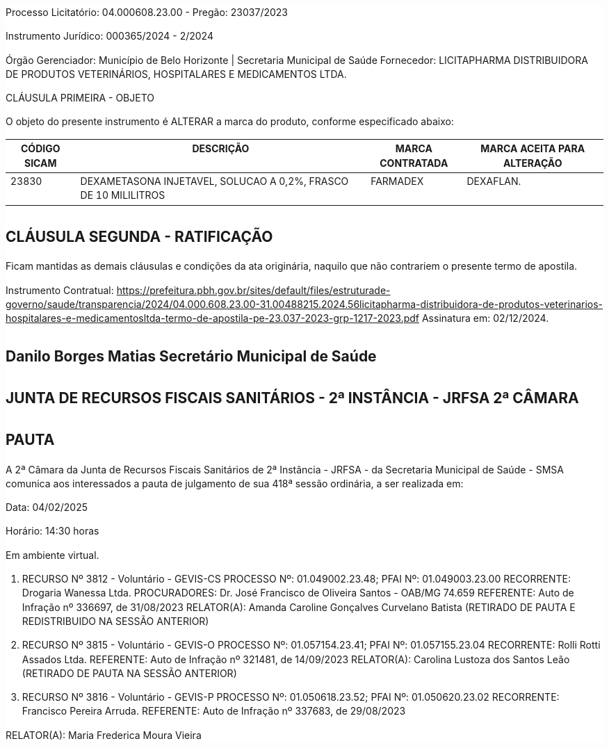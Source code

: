 Processo Licitatório: 04.000608.23.00 - Pregão: 23037/2023

Instrumento Jurídico: 000365/2024 - 2/2024

Órgão Gerenciador: Município de Belo Horizonte | Secretaria Municipal de Saúde Fornecedor: LICITAPHARMA DISTRIBUIDORA DE PRODUTOS VETERINÁRIOS, HOSPITALARES E MEDICAMENTOS LTDA.

CLÁUSULA PRIMEIRA - OBJETO

O objeto do presente instrumento é ALTERAR a marca do produto, conforme especificado abaixo:

|   CÓDIGO  SICAM | DESCRIÇÃO                                                            | MARCA  CONTRATADA   | MARCA ACEITA PARA  ALTERAÇÃO   |
|-----------------|----------------------------------------------------------------------|---------------------|--------------------------------|
|           23830 | DEXAMETASONA  INJETAVEL,  SOLUCAO  A  0,2%,  FRASCO DE 10 MILILITROS | FARMADEX            | DEXAFLAN.                      |

## CLÁUSULA SEGUNDA - RATIFICAÇÃO

Ficam  mantidas  as  demais  cláusulas  e  condições  da  ata  originária,  naquilo  que  não contrariem o presente termo de apostila.

Instrumento Contratual: https://prefeitura.pbh.gov.br/sites/default/files/estruturade-governo/saude/transparencia/2024/04.000.608.23.00-31.00488215.2024.56licitapharma-distribuidora-de-produtos-veterinarios-hospitalares-e-medicamentosltda-termo-de-apostila-pe-23.037-2023-grp-1217-2023.pdf Assinatura em: 02/12/2024.

## Danilo Borges Matias Secretário Municipal de Saúde

## JUNTA DE RECURSOS FISCAIS SANITÁRIOS - 2ª INSTÂNCIA - JRFSA 2ª CÂMARA

## PAUTA

A 2ª Câmara da Junta de Recursos Fiscais Sanitários de 2ª Instância - JRFSA - da Secretaria Municipal de Saúde - SMSA comunica aos interessados a pauta de julgamento de sua 418ª sessão ordinária, a ser realizada em:

Data: 04/02/2025

Horário: 14:30 horas

Em ambiente virtual.

01) RECURSO Nº 3812 - Voluntário - GEVIS-CS PROCESSO Nº: 01.049002.23.48; PFAI Nº: 01.049003.23.00 RECORRENTE: Drogaria Wanessa Ltda. PROCURADORES: Dr. José Francisco de Oliveira Santos - OAB/MG 74.659 REFERENTE: Auto de Infração nº 336697, de 31/08/2023 RELATOR(A): Amanda Caroline Gonçalves Curvelano Batista (RETIRADO DE PAUTA E REDISTRIBUIDO NA SESSÃO ANTERIOR)

02) RECURSO Nº 3815 - Voluntário - GEVIS-O PROCESSO Nº: 01.057154.23.41; PFAI Nº: 01.057155.23.04 RECORRENTE: Rolli Rotti Assados Ltda. REFERENTE: Auto de Infração nº 321481, de 14/09/2023 RELATOR(A): Carolina Lustoza dos Santos Leão (RETIRADO DE PAUTA NA SESSÃO ANTERIOR)

03) RECURSO Nº 3816 - Voluntário - GEVIS-P PROCESSO Nº: 01.050618.23.52; PFAI Nº: 01.050620.23.02 RECORRENTE: Francisco Pereira Arruda. REFERENTE: Auto de Infração nº 337683, de 29/08/2023

RELATOR(A): Maria Frederica Moura Vieira
